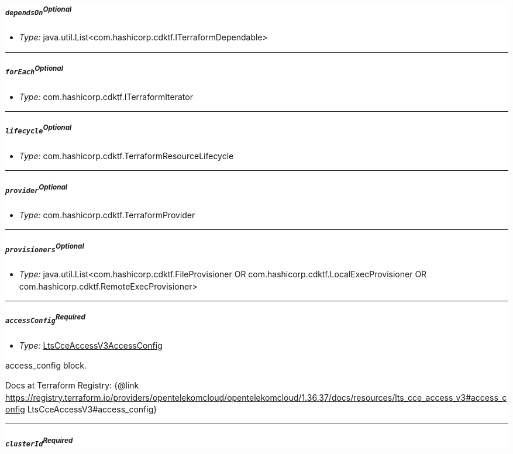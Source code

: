 
##### `dependsOn`<sup>Optional</sup> <a name="dependsOn" id="@cdktf/provider-opentelekomcloud.ltsCceAccessV3.LtsCceAccessV3.Initializer.parameter.dependsOn"></a>

- *Type:* java.util.List<com.hashicorp.cdktf.ITerraformDependable>

---

##### `forEach`<sup>Optional</sup> <a name="forEach" id="@cdktf/provider-opentelekomcloud.ltsCceAccessV3.LtsCceAccessV3.Initializer.parameter.forEach"></a>

- *Type:* com.hashicorp.cdktf.ITerraformIterator

---

##### `lifecycle`<sup>Optional</sup> <a name="lifecycle" id="@cdktf/provider-opentelekomcloud.ltsCceAccessV3.LtsCceAccessV3.Initializer.parameter.lifecycle"></a>

- *Type:* com.hashicorp.cdktf.TerraformResourceLifecycle

---

##### `provider`<sup>Optional</sup> <a name="provider" id="@cdktf/provider-opentelekomcloud.ltsCceAccessV3.LtsCceAccessV3.Initializer.parameter.provider"></a>

- *Type:* com.hashicorp.cdktf.TerraformProvider

---

##### `provisioners`<sup>Optional</sup> <a name="provisioners" id="@cdktf/provider-opentelekomcloud.ltsCceAccessV3.LtsCceAccessV3.Initializer.parameter.provisioners"></a>

- *Type:* java.util.List<com.hashicorp.cdktf.FileProvisioner OR com.hashicorp.cdktf.LocalExecProvisioner OR com.hashicorp.cdktf.RemoteExecProvisioner>

---

##### `accessConfig`<sup>Required</sup> <a name="accessConfig" id="@cdktf/provider-opentelekomcloud.ltsCceAccessV3.LtsCceAccessV3.Initializer.parameter.accessConfig"></a>

- *Type:* <a href="#@cdktf/provider-opentelekomcloud.ltsCceAccessV3.LtsCceAccessV3AccessConfig">LtsCceAccessV3AccessConfig</a>

access_config block.

Docs at Terraform Registry: {@link https://registry.terraform.io/providers/opentelekomcloud/opentelekomcloud/1.36.37/docs/resources/lts_cce_access_v3#access_config LtsCceAccessV3#access_config}

---

##### `clusterId`<sup>Required</sup> <a name="clusterId" id="@cdktf/provider-opentelekomcloud.ltsCceAccessV3.LtsCceAccessV3.Initializer.parameter.clusterId"></a>
